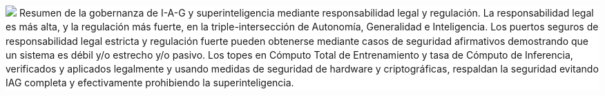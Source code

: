 ![](https://keepthefuturehuman.ai/essay/_next/image?url=https%3A%2F%2Fkeepthefuturehuman.ai%2Fwp-content%2Fuploads%2F2025%2F02%2FAGI-Venn-Diagram-Risk-Tiers-1024x1024.png&w=3840&q=75) Resumen de la gobernanza de I-A-G y superinteligencia mediante responsabilidad legal y regulación. La responsabilidad legal es más alta, y la regulación más fuerte, en la triple-intersección de Autonomía, Generalidad e Inteligencia. Los puertos seguros de responsabilidad legal estricta y regulación fuerte pueden obtenerse mediante casos de seguridad afirmativos demostrando que un sistema es débil y/o estrecho y/o pasivo. Los topes en Cómputo Total de Entrenamiento y tasa de Cómputo de Inferencia, verificados y aplicados legalmente y usando medidas de seguridad de hardware y criptográficas, respaldan la seguridad evitando IAG completa y efectivamente prohibiendo la superinteligencia.


[^1]: Muy probablemente, la expansión de esta realización tomará ya sea esfuerzo intenso por grupos de educación y promoción haciendo este caso, o un desastre bastante significativo causado por IA. Podemos esperar que sea lo primero.

[^2]: Paradójicamente, estamos acostumbrados a que la Naturaleza limite nuestra tecnología haciéndola muy difícil de desarrollar, especialmente científicamente. Pero ese ya no es el caso para IA: los problemas científicos clave están resultando ser más fáciles de lo anticipado. No podemos contar con que la Naturaleza nos salve de nosotros mismos aquí – tendremos que hacerlo nosotros.

[^3]: ¿Dónde, exactamente, nos detenemos en desarrollar nuevos sistemas? Aquí, debemos adoptar un principio precautorio. Una vez que un sistema es implementado, y especialmente una vez que ese nivel de capacidad del sistema prolifera, es excesivamente difícil retroceder. Y si un sistema es *desarrollado* (especialmente a gran costo y esfuerzo), habrá enorme presión para usarlo o implementarlo, y tentación de que sea filtrado o robado. Desarrollar sistemas y *luego* decidir si son profundamente inseguros es un camino peligroso.

[^4]: También sería sabio prohibir el desarrollo de IA que es intrínsecamente peligroso, como sistemas auto-replicantes y evolutivos, aquellos diseñados para escapar del encierro, aquellos que pueden auto-mejorarse autónomamente, IA deliberadamente engañosa y maliciosa, etc.

[^5]: Note que esto no significa necesariamente *aplicado* a nivel internacional por algún tipo de cuerpo global: en su lugar las naciones soberanas podrían aplicar reglas acordadas, como en muchos tratados.

[^6]: Como veremos más adelante, la naturaleza de la computación de IA permitiría algo de un híbrido; pero la cooperación internacional aún será necesaria.

[^7]: Por ejemplo, las máquinas requeridas para grabar chips relevantes para IA son hechas por solo una firma, ASML (a pesar de muchos otros intentos de hacerlo), la vasta mayoría de chips relevantes son manufacturados por una firma, TSMC (a pesar de otros intentando competir), y el diseño y construcción de hardware de esos chips hecho por solo unos pocos incluyendo NVIDIA, AMD, y Google.

[^8]: Más importante, cada chip sostiene una llave privada criptográfica única e inaccesible que puede usar para "firmar" cosas.

[^9]: Por defecto esto sería la empresa vendiendo los chips, pero otros modelos son posibles y potencialmente útiles.

[^10]: Un gobernador puede determinar la ubicación de un chip cronometrando el intercambio de mensajes firmados con él: la velocidad finita de la luz requiere que el chip esté dentro de un radio dado *r* de una "estación" si puede devolver un mensaje firmado en un tiempo menor que *r* / *c*, donde *c* es la velocidad de la luz. Usando múltiples estaciones, y algún entendimiento de características de red, la ubicación del chip puede determinarse. La belleza de este método es que la mayoría de su seguridad es suministrada por las leyes de la física. Otros métodos podrían usar GPS, rastreo inercial, y tecnologías similares.

[^11]: Alternativamente, pares de chips podrían permitirse comunicarse entre sí solo mediante permiso explícito de un gobernador.

[^12]: Esto es crucial porque al menos actualmente, conexión de muy alto ancho de banda entre chips es necesaria para entrenar modelos grandes de IA en ellos.

[^13]: Esto también podría configurarse para requerir mensajes firmados de *N* de *M* gobernadores diferentes, permitiendo que múltiples partes compartan gobernanza.

[^14]: Esto está lejos de no tener precedente – por ejemplo los militares no han desarrollado ejércitos de supersoldados clonados o genéticamente modificados, aunque esto es probablemente tecnológicamente posible. Pero han *elegido* no hacer esto, en lugar de ser prevenidos por otros. El historial no es grandioso para grandes potencias mundiales siendo prevenidas de desarrollar una tecnología que desean fuertemente desarrollar.

[^15]: Con un par de excepciones notables (en particular NVIDIA) el hardware especializado en IA es una parte relativamente pequeña del modelo general de negocio e ingresos de estas empresas. Además, la brecha entre hardware usado en IA avanzada y hardware "de grado consumidor" es significativa, así que la mayoría de consumidores de hardware de computadora serían en gran medida no afectados.

[^16]: Para análisis más detallado, vea los informes recientes de [RAND](https://www.rand.org/pubs/working_papers/WRA3056-1.html) y [CNAS](https://www.cnas.org/publications/reports/secure-governable-chips). Estos se enfocan en factibilidad técnica, especialmente en el contexto de controles de exportación de Estados Unidos buscando restringir la capacidad de otros países en computación de alta gama; pero esto tiene superposición obvia con la restricción global prevista aquí.

[^17]: Los dispositivos Apple, por ejemplo, son bloqueados remota y seguramente cuando se reportan perdidos o robados, y pueden ser re-activados remotamente. Esto depende de las mismas características de seguridad de hardware discutidas aquí.


[^18]: Vea por ejemplo la oferta de [capacidad bajo demanda](https://www.ibm.com/docs/en/power9?topic=environment-capacity-demand) de IBM, [Intel bajo demanda](https://www.intel.com/content/www/us/en/products/docs/ondemand/overview.html) de Intel, y [computación en nube privada](https://security.apple.com/blog/private-cloud-compute/) de Apple.
[^19]: [Este estudio](https://epochai.org/trends#hardware-trends-section) muestra que históricamente el mismo desempeño se ha logrado usando aproximadamente 30% menos dólares por año. Si esta tendencia continúa, puede haber superposición significativa entre uso de chips de IA y "consumidor", y en general la cantidad de hardware necesario para sistemas de IA de alta potencia podría volverse incómodamente pequeña.
[^20]: Por el [mismo estudio](https://epochai.org/trends#hardware-trends-section), el desempeño dado en reconocimiento de imagen ha requerido 2.5x menos computación cada año. Si esto fuera también a sostenerse para los sistemas de IA más capaces también, un límite de computación no sería uno útil por mucho tiempo.
[^21]: En particular, a nivel de país esto parece mucho una nacionalización de la computación, en que el gobierno tendría mucho control sobre cómo se usa el poder computacional. Sin embargo, para aquellos preocupados sobre la participación gubernamental, esto parece mucho más seguro que y preferible a que el software de IA más poderoso *mismo* sea nacionalizado mediante alguna fusión entre grandes empresas de IA y gobiernos nacionales, como algunos están empezando a abogar.
[^22]: Un paso regulatorio importante en Europa fue tomado con la aprobación en 2024 de la [Ley de IA de la UE.](https://artificialintelligenceact.eu/) Clasifica IA por riesgo: prohibiendo sistemas inaceptables, regulando los de alto riesgo, e imponiendo reglas de transparencia, o ninguna medida en absoluto, sobre sistemas de bajo riesgo. Reducirá significativamente algunos riesgos de IA, y impulsará la transparencia de IA incluso para firmas estadounidenses, pero tiene dos fallas clave. Primero, alcance limitado: mientras aplica a cualquier empresa proporcionando IA en la UE, la aplicación sobre firmas basadas en Estados Unidos es débil, y la IA militar está exenta. Segundo, mientras cubre GPAI, falla en reconocer IAG o superinteligencia como riesgos inaceptables o prevenir su desarrollo—solo su implementación en la UE. Como resultado, hace poco para frenar los riesgos de IAG o superinteligencia.
[^23]: Las empresas a menudo representan que están a favor de regulación razonable. Pero de alguna manera casi siempre parecen oponerse a cualquier regulación *particular*; atestigüe la lucha sobre la bastante ligera SB1047, que [la mayoría de empresas de IA se opusieron pública o privadamente.](https://www.reuters.com/technology/artificial-intelligence/big-tech-wants-ai-be-regulated-why-do-they-oppose-california-ai-bill-2024-08-21/)
[^24]: Fueron aproximadamente 3 1/2 años desde el tiempo que la ley de IA de la UE fue propuesta hasta que entró en efecto.
[^25]: A veces se expresa que es "demasiado temprano" para empezar a regular IA. Dada la última nota, eso difícilmente parece probable. Otra preocupación expresada es que la regulación "dañaría la innovación." Pero la buena regulación solo cambia la dirección, no cantidad, de innovación.
[^26]: Un precedente interesante está en el transporte de materiales peligrosos, que podrían escapar y causar daño. Aquí, [regulación](https://code.dccouncil.gov/us/dc/council/code/sections/8-1442) y [jurisprudencia](https://www.hoganlovells.com/~/media/hogan-lovells/pdf/publication/1478accasupplement_pdf.pdf) han establecido responsabilidad legal estricta para materiales muy peligrosos como explosivos, gasolina, venenos, agentes infecciosos, y desecho radioactivo. Otros ejemplos incluyen [advertencias en farmacéuticos](https://www.medicalnewstoday.com/articles/boxed-warnings), [clases de dispositivos médicos,](https://www.fda.gov/about-fda/cdrh-transparency/overview-medical-device-classification-and-reclassification) etc.
[^27]: Otra propuesta comprensiva con objetivos similares presentada en ["Un Sendero Estrecho"](https://www.narrowpath.co/) aboga por un enfoque más centralizado, basado en prohibición que canaliza todo el desarrollo de IA de frontera a través de una sola entidad internacional, supervisada por instituciones internacionales fuertes, con prohibiciones categóricas claras en lugar de restricciones graduadas. También respaldo ese plan; sin embargo tomará incluso más voluntad política y coordinación que el propuesto aquí.
[^28]: Algunas directrices para tal estándar fueron [publicadas](https://www.frontiermodelforum.org/updates/issue-brief-measuring-training-compute/) por el Foro de Modelo de Frontera. Relativo a la propuesta aquí, esas yerran del lado de menos precisión y menos cómputo incluido en el conteo.
[^29]: La orden ejecutiva de IA de Estados Unidos de 2023 (ahora rescindida) requirió reportes similares pero menos finos. Esto debe fortalecerse por una orden de reemplazo.
[^30]: Muy aproximadamente, para chips H100 ahora-comunes esto corresponde a grupos de aproximadamente 1000 haciendo inferencia; son aproximadamente 100 (aproximadamente USD $5M valor) de los chips NVIDIA B200 más nuevos de primera línea haciendo inferencia. En ambos casos el número de entrenamiento corresponde a ese grupo computando por varios meses mes.
[^31]: Esta cantidad es mayor que cualquier sistema de IA actualmente entrenado; un número mayor o menor podría justificarse conforme entendemos mejor cómo la capacidad de IA escala con el cómputo.
[^32]: Esto aplica a aquellos creando y proporcionando/hospedando los modelos, no usuarios finales.
[^33]: Aproximadamente, responsabilidad legal "estricta" significa que los desarrolladores son responsabilizados por daños hechos por un producto *por defecto* y es un estándar usado para productos "anormalmente peligrosos", y (algo divertido pero apropiadamente) animales salvajes. Responsabilidad legal "solidaria" significa que la responsabilidad legal es asignada a todas las partes responsables por un producto, y esas partes tienen que arreglar entre sí mismas quién lleva qué responsabilidad. Esto es importante para sistemas como IA con una cadena de valor larga y compleja.
[^34]: La responsabilidad legal estándar basada en falla de una sola parte no es suficiente: la falla será tanto difícil de rastrear como asignar porque los sistemas de IA son complejos, su operación no es entendida, y muchas partes pueden estar involucradas en la creación de un sistema o salida peligrosa. Además, las demandas tomarán años para adjudicar y probablemente resulten meramente en multas que son inconsequentes para estas empresas, así que la responsabilidad legal personal para ejecutivos es importante también.
[^35]: No debe haber exención de criterios de seguridad para modelos de peso abierto. Además, al evaluar riesgo debe asumirse que las barreras que pueden ser removidas serán removidas de modelos ampliamente disponibles, y que incluso modelos cerrados proliferarán a menos que haya una muy alta aseguración de que permanecerán seguros.
[^36]: El esquema propuesto aquí tiene escrutinio regulatorio disparado en capacidad general; sin embargo tiene sentido para algunos casos de uso especialmente riesgosos disparar más escrutinio – por ejemplo un sistema de IA de virología experto, incluso si estrecho y pasivo, probablemente debería ir en un nivel más alto. La anterior orden ejecutiva estadounidense tenía algo de esta estructura para capacidades biológicas.
[^37]: Dos ejemplos claros son aviación y medicinas, reguladas por la FAA y FDA, y agencias similares en otros países. Estas agencias son imperfectas, pero han sido absolutamente vitales para el funcionamiento y éxito de esas industrias.